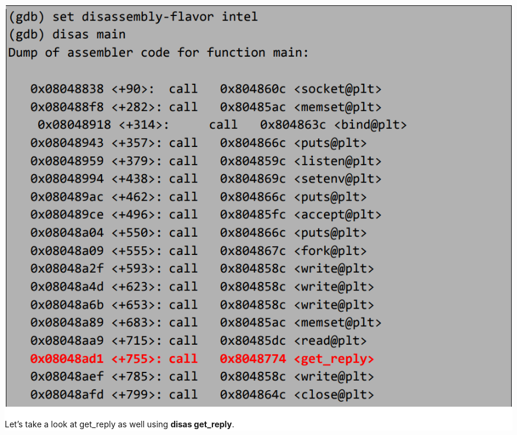 ![disas main](/assets/img/wopr/disas_main_wopr.png)

Let’s take a look at get_reply as well using **disas get_reply**.
